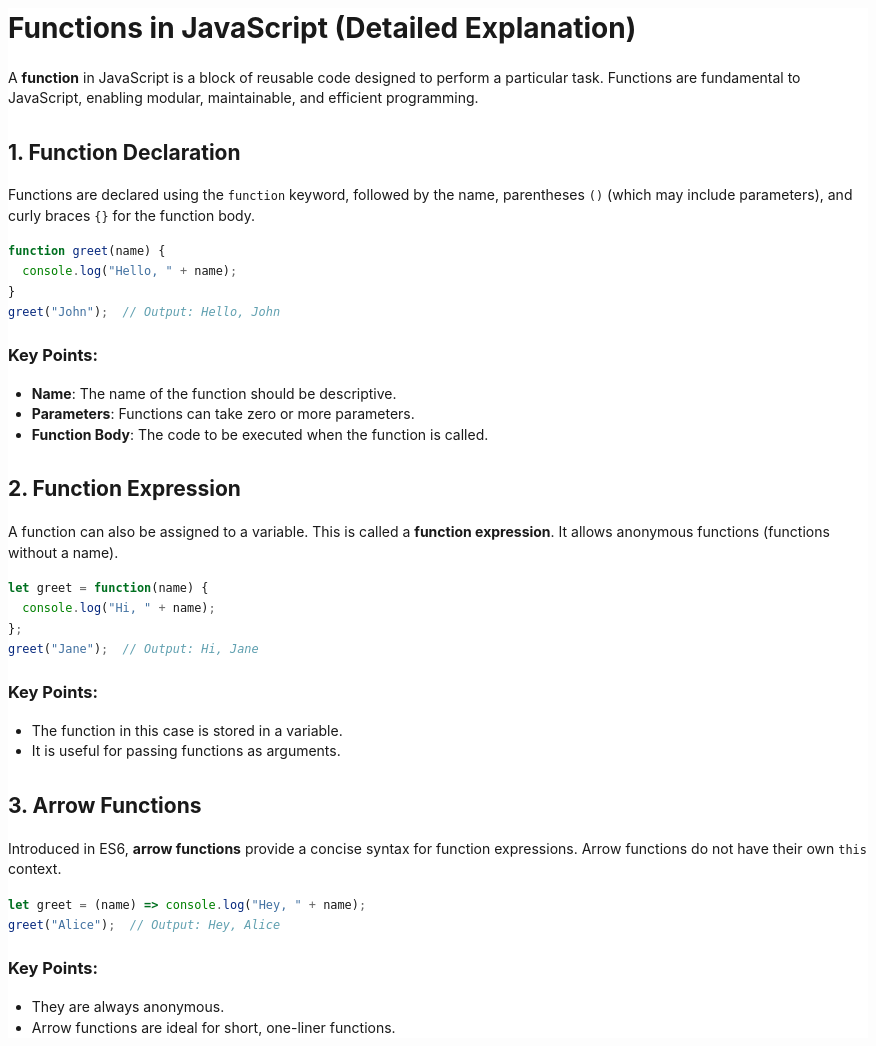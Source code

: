 # Functions in JavaScript (Detailed Explanation)

A **function** in JavaScript is a block of reusable code designed to perform a particular task. Functions are fundamental to JavaScript, enabling modular, maintainable, and efficient programming.

## 1. Function Declaration

Functions are declared using the `function` keyword, followed by the name, parentheses `()` (which may include parameters), and curly braces `{}` for the function body.

```js
function greet(name) {
  console.log("Hello, " + name);
}
greet("John");  // Output: Hello, John
```

### Key Points:
- **Name**: The name of the function should be descriptive.
- **Parameters**: Functions can take zero or more parameters.
- **Function Body**: The code to be executed when the function is called.

## 2. Function Expression

A function can also be assigned to a variable. This is called a **function expression**. It allows anonymous functions (functions without a name).

```js
let greet = function(name) {
  console.log("Hi, " + name);
};
greet("Jane");  // Output: Hi, Jane
```

### Key Points:
- The function in this case is stored in a variable.
- It is useful for passing functions as arguments.

## 3. Arrow Functions

Introduced in ES6, **arrow functions** provide a concise syntax for function expressions. Arrow functions do not have their own `this` context.

```js
let greet = (name) => console.log("Hey, " + name);
greet("Alice");  // Output: Hey, Alice
```

### Key Points:
- They are always anonymous.
- Arrow functions are ideal for short, one-liner functions.
